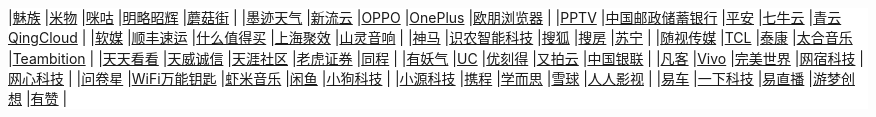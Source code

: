|[魅族](https://github.com/blackmatrix7/ios_rule_script/tree/master/rule/Shadowrocket/MeiZu) |[米物](https://github.com/blackmatrix7/ios_rule_script/tree/master/rule/Shadowrocket/MiWu) |[咪咕](https://github.com/blackmatrix7/ios_rule_script/tree/master/rule/Shadowrocket/Migu) |[明略昭辉](https://github.com/blackmatrix7/ios_rule_script/tree/master/rule/Shadowrocket/MingLueZhaoHui) |[蘑菇街](https://github.com/blackmatrix7/ios_rule_script/tree/master/rule/Shadowrocket/Mogujie) |
|[墨迹天气](https://github.com/blackmatrix7/ios_rule_script/tree/master/rule/Shadowrocket/Mojitianqi) |[新流云](https://github.com/blackmatrix7/ios_rule_script/tree/master/rule/Shadowrocket/NGAA) |[OPPO](https://github.com/blackmatrix7/ios_rule_script/tree/master/rule/Shadowrocket/OPPO) |[OnePlus](https://github.com/blackmatrix7/ios_rule_script/tree/master/rule/Shadowrocket/OnePlus) |[欧朋浏览器](https://github.com/blackmatrix7/ios_rule_script/tree/master/rule/Shadowrocket/OuPeng) |
|[PPTV](https://github.com/blackmatrix7/ios_rule_script/tree/master/rule/Shadowrocket/PPTV) |[中国邮政储蓄银行](https://github.com/blackmatrix7/ios_rule_script/tree/master/rule/Shadowrocket/PSBC) |[平安](https://github.com/blackmatrix7/ios_rule_script/tree/master/rule/Shadowrocket/PingAn) |[七牛云](https://github.com/blackmatrix7/ios_rule_script/tree/master/rule/Shadowrocket/QiNiuYun) |[青云QingCloud](https://github.com/blackmatrix7/ios_rule_script/tree/master/rule/Shadowrocket/QingCloud) |
|[软媒](https://github.com/blackmatrix7/ios_rule_script/tree/master/rule/Shadowrocket/RuanMei) |[顺丰速运](https://github.com/blackmatrix7/ios_rule_script/tree/master/rule/Shadowrocket/SFExpress) |[什么值得买](https://github.com/blackmatrix7/ios_rule_script/tree/master/rule/Shadowrocket/SMZDM) |[上海聚效](https://github.com/blackmatrix7/ios_rule_script/tree/master/rule/Shadowrocket/ShangHaiJuXiao) |[山灵音响](https://github.com/blackmatrix7/ios_rule_script/tree/master/rule/Shadowrocket/Shanling) |
|[神马](https://github.com/blackmatrix7/ios_rule_script/tree/master/rule/Shadowrocket/ShenMa) |[识农智能科技](https://github.com/blackmatrix7/ios_rule_script/tree/master/rule/Shadowrocket/ShiNongZhiKe) |[搜狐](https://github.com/blackmatrix7/ios_rule_script/tree/master/rule/Shadowrocket/Sohu) |[搜房](https://github.com/blackmatrix7/ios_rule_script/tree/master/rule/Shadowrocket/SouFang) |[苏宁](https://github.com/blackmatrix7/ios_rule_script/tree/master/rule/Shadowrocket/SuNing) |
|[随视传媒](https://github.com/blackmatrix7/ios_rule_script/tree/master/rule/Shadowrocket/SuiShiChuanMei) |[TCL](https://github.com/blackmatrix7/ios_rule_script/tree/master/rule/Shadowrocket/TCL) |[泰康](https://github.com/blackmatrix7/ios_rule_script/tree/master/rule/Shadowrocket/TaiKang) |[太合音乐](https://github.com/blackmatrix7/ios_rule_script/tree/master/rule/Shadowrocket/TaiheMusic) |[Teambition](https://github.com/blackmatrix7/ios_rule_script/tree/master/rule/Shadowrocket/Teambition) |
|[天天看看](https://github.com/blackmatrix7/ios_rule_script/tree/master/rule/Shadowrocket/TianTianKanKan) |[天威诚信](https://github.com/blackmatrix7/ios_rule_script/tree/master/rule/Shadowrocket/TianWeiChengXin) |[天涯社区](https://github.com/blackmatrix7/ios_rule_script/tree/master/rule/Shadowrocket/TianYaForum) |[老虎证券](https://github.com/blackmatrix7/ios_rule_script/tree/master/rule/Shadowrocket/TigerFintech) |[同程](https://github.com/blackmatrix7/ios_rule_script/tree/master/rule/Shadowrocket/TongCheng) |
|[有妖气](https://github.com/blackmatrix7/ios_rule_script/tree/master/rule/Shadowrocket/U17) |[UC](https://github.com/blackmatrix7/ios_rule_script/tree/master/rule/Shadowrocket/UC) |[优刻得](https://github.com/blackmatrix7/ios_rule_script/tree/master/rule/Shadowrocket/UCloud) |[又拍云](https://github.com/blackmatrix7/ios_rule_script/tree/master/rule/Shadowrocket/UPYun) |[中国银联](https://github.com/blackmatrix7/ios_rule_script/tree/master/rule/Shadowrocket/UnionPay) |
|[凡客](https://github.com/blackmatrix7/ios_rule_script/tree/master/rule/Shadowrocket/Vancl) |[Vivo](https://github.com/blackmatrix7/ios_rule_script/tree/master/rule/Shadowrocket/Vivo) |[完美世界](https://github.com/blackmatrix7/ios_rule_script/tree/master/rule/Shadowrocket/WanMeiShiJie) |[网宿科技](https://github.com/blackmatrix7/ios_rule_script/tree/master/rule/Shadowrocket/WangSuKeJi) |[网心科技](https://github.com/blackmatrix7/ios_rule_script/tree/master/rule/Shadowrocket/WangXinKeJi) |
|[问卷星](https://github.com/blackmatrix7/ios_rule_script/tree/master/rule/Shadowrocket/WenJuanXing) |[WiFi万能钥匙](https://github.com/blackmatrix7/ios_rule_script/tree/master/rule/Shadowrocket/WiFiMaster) |[虾米音乐](https://github.com/blackmatrix7/ios_rule_script/tree/master/rule/Shadowrocket/XiamiMusic) |[闲鱼](https://github.com/blackmatrix7/ios_rule_script/tree/master/rule/Shadowrocket/XianYu) |[小狗科技](https://github.com/blackmatrix7/ios_rule_script/tree/master/rule/Shadowrocket/XiaoGouKeJi) |
|[小源科技](https://github.com/blackmatrix7/ios_rule_script/tree/master/rule/Shadowrocket/XiaoYuanKeJi) |[携程](https://github.com/blackmatrix7/ios_rule_script/tree/master/rule/Shadowrocket/XieCheng) |[学而思](https://github.com/blackmatrix7/ios_rule_script/tree/master/rule/Shadowrocket/XueErSi) |[雪球](https://github.com/blackmatrix7/ios_rule_script/tree/master/rule/Shadowrocket/XueQiu) |[人人影视](https://github.com/blackmatrix7/ios_rule_script/tree/master/rule/Shadowrocket/YYeTs) |
|[易车](https://github.com/blackmatrix7/ios_rule_script/tree/master/rule/Shadowrocket/YiChe) |[一下科技](https://github.com/blackmatrix7/ios_rule_script/tree/master/rule/Shadowrocket/YiXiaKeJi) |[易直播](https://github.com/blackmatrix7/ios_rule_script/tree/master/rule/Shadowrocket/YiZhiBo) |[游梦创想](https://github.com/blackmatrix7/ios_rule_script/tree/master/rule/Shadowrocket/YouMengChuangXiang) |[有赞](https://github.com/blackmatrix7/ios_rule_script/tree/master/rule/Shadowrocket/YouZan) |